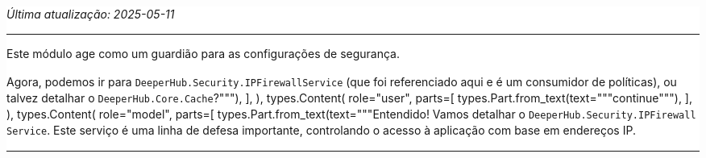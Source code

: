 
*Última atualização: 2025-05-11*

---

Este módulo age como um guardião para as configurações de segurança.

Agora, podemos ir para `DeeperHub.Security.IPFirewallService` (que foi referenciado aqui e é um consumidor de políticas), ou talvez detalhar o `DeeperHub.Core.Cache`?"""),
            ],
        ),
        types.Content(
            role="user",
            parts=[
                types.Part.from_text(text="""continue"""),
            ],
        ),
        types.Content(
            role="model",
            parts=[
                types.Part.from_text(text="""Entendido! Vamos detalhar o `DeeperHub.Security.IPFirewallService`. Este serviço é uma linha de defesa importante, controlando o acesso à aplicação com base em endereços IP.

---

